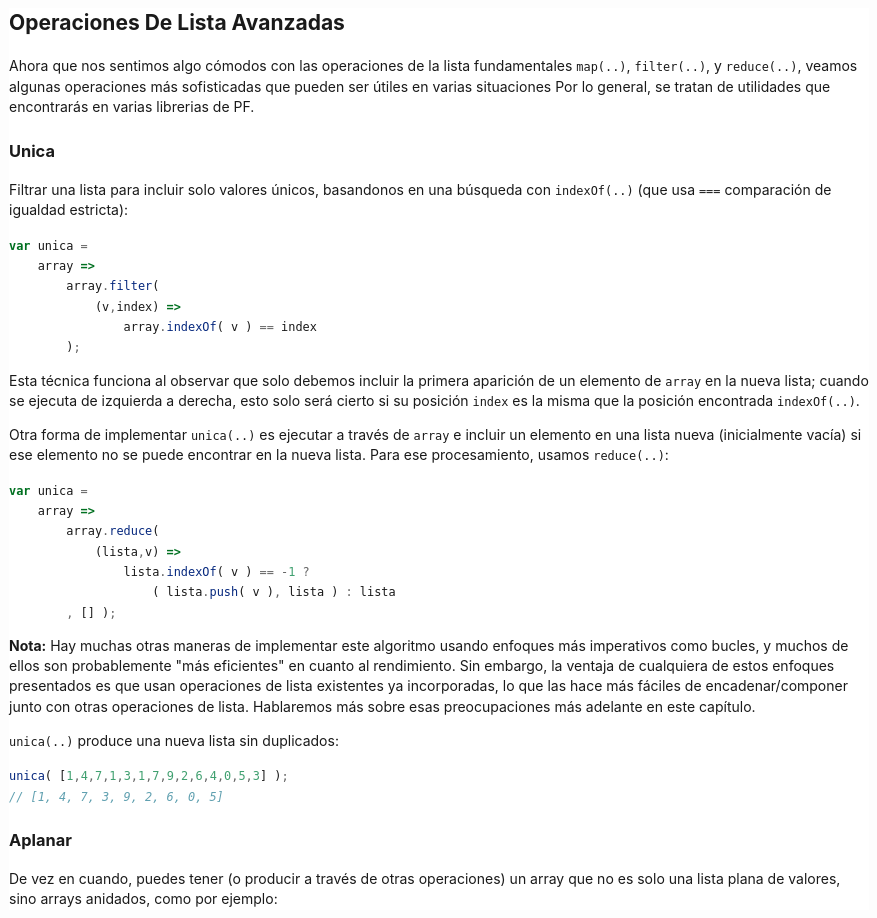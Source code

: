 ## Operaciones De Lista Avanzadas

Ahora que nos sentimos algo cómodos con las operaciones de la lista fundamentales `map(..)`, `filter(..)`, y `reduce(..)`, veamos algunas operaciones más sofisticadas que pueden ser útiles en varias situaciones Por lo general, se tratan de utilidades que encontrarás en varias librerias de PF.

### Unica

Filtrar una lista para incluir solo valores únicos, basandonos ​​en una búsqueda con `indexOf(..)` (que usa `===` comparación de igualdad estricta):

```js
var unica =
    array =>
        array.filter(
            (v,index) =>
                array.indexOf( v ) == index
        );
```

Esta técnica funciona al observar que solo debemos incluir la primera aparición de un elemento de `array` en la nueva lista; cuando se ejecuta de izquierda a derecha, esto solo será cierto si su posición `index` es la misma que la posición encontrada `indexOf(..)`.

Otra forma de implementar `unica(..)` es ejecutar a través de `array` e incluir un elemento en una lista nueva (inicialmente vacía) si ese elemento no se puede encontrar en la nueva lista. Para ese procesamiento, usamos `reduce(..)`:

```js
var unica =
    array =>
        array.reduce(
            (lista,v) =>
                lista.indexOf( v ) == -1 ?
                    ( lista.push( v ), lista ) : lista
        , [] );
```

**Nota:** Hay muchas otras maneras de implementar este algoritmo usando enfoques más imperativos como bucles, y muchos de ellos son probablemente "más eficientes" en cuanto al rendimiento. Sin embargo, la ventaja de cualquiera de estos enfoques presentados es que usan operaciones de lista existentes ya incorporadas, lo que las hace más fáciles de encadenar/componer junto con otras operaciones de lista. Hablaremos más sobre esas preocupaciones más adelante en este capítulo.

`unica(..)` produce una nueva lista sin duplicados:

```js
unica( [1,4,7,1,3,1,7,9,2,6,4,0,5,3] );
// [1, 4, 7, 3, 9, 2, 6, 0, 5]
```

### Aplanar

De vez en cuando, puedes tener (o producir a través de otras operaciones) un array que no es solo una lista plana de valores, sino arrays anidados, como por ejemplo:
